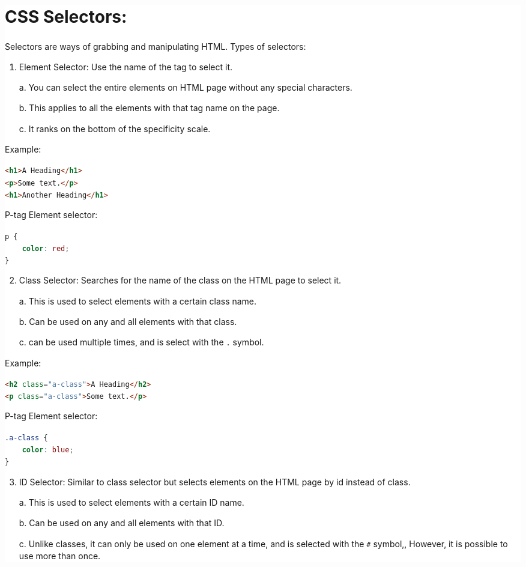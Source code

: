 # CSS Selectors:

Selectors are ways of grabbing and manipulating HTML.
Types of selectors:

1. Element Selector:
Use the name of the tag to select it.

    a. You can select the entire elements on HTML page without any special characters.
    
    b. This applies to all the elements with that tag name on the page.
    
    c. It ranks on the bottom of the specificity scale.
    
Example:
```html
<h1>A Heading</h1>
<p>Some text.</p>
<h1>Another Heading</h1>
```
P-tag Element selector:

```css
p {
    color: red;
}
```

2. Class Selector:
Searches for the name of the class on the HTML page to select it.

    a. This is used to select elements with a certain class name.
    
    b. Can be used on any and all elements with that class.
    
    c. can be used multiple times, and is select with the `.` symbol.

Example:
```html
<h2 class="a-class">A Heading</h2>
<p class="a-class">Some text.</p>
```
P-tag Element selector:

```css
.a-class {
    color: blue;
}
```

3. ID Selector:
Similar to class selector but selects elements on the HTML page by id instead of class.
    
    a. This is used to select elements with a certain ID name.
    
    b. Can be used on any and all elements with that ID.
    
    c. Unlike classes, it can only be used on one element at a time, and is selected with the `#` symbol,, However, it is possible to use more than once.
    